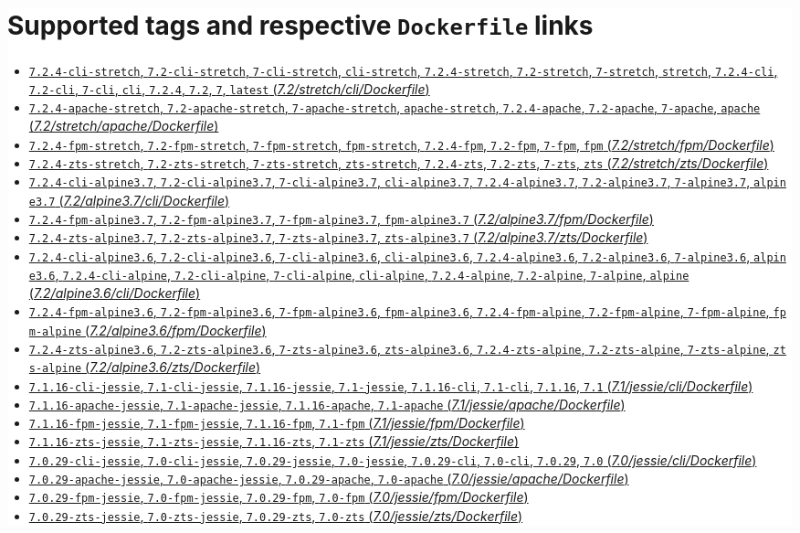 

# Supported tags and respective `Dockerfile` links

-	[`7.2.4-cli-stretch`, `7.2-cli-stretch`, `7-cli-stretch`, `cli-stretch`, `7.2.4-stretch`, `7.2-stretch`, `7-stretch`, `stretch`, `7.2.4-cli`, `7.2-cli`, `7-cli`, `cli`, `7.2.4`, `7.2`, `7`, `latest` (*7.2/stretch/cli/Dockerfile*)](https://github.com/docker-library/php/blob/c4f059d09d7eefcb73304d198faa7674610ed810/7.2/stretch/cli/Dockerfile)
-	[`7.2.4-apache-stretch`, `7.2-apache-stretch`, `7-apache-stretch`, `apache-stretch`, `7.2.4-apache`, `7.2-apache`, `7-apache`, `apache` (*7.2/stretch/apache/Dockerfile*)](https://github.com/docker-library/php/blob/c4f059d09d7eefcb73304d198faa7674610ed810/7.2/stretch/apache/Dockerfile)
-	[`7.2.4-fpm-stretch`, `7.2-fpm-stretch`, `7-fpm-stretch`, `fpm-stretch`, `7.2.4-fpm`, `7.2-fpm`, `7-fpm`, `fpm` (*7.2/stretch/fpm/Dockerfile*)](https://github.com/docker-library/php/blob/c4f059d09d7eefcb73304d198faa7674610ed810/7.2/stretch/fpm/Dockerfile)
-	[`7.2.4-zts-stretch`, `7.2-zts-stretch`, `7-zts-stretch`, `zts-stretch`, `7.2.4-zts`, `7.2-zts`, `7-zts`, `zts` (*7.2/stretch/zts/Dockerfile*)](https://github.com/docker-library/php/blob/c4f059d09d7eefcb73304d198faa7674610ed810/7.2/stretch/zts/Dockerfile)
-	[`7.2.4-cli-alpine3.7`, `7.2-cli-alpine3.7`, `7-cli-alpine3.7`, `cli-alpine3.7`, `7.2.4-alpine3.7`, `7.2-alpine3.7`, `7-alpine3.7`, `alpine3.7` (*7.2/alpine3.7/cli/Dockerfile*)](https://github.com/docker-library/php/blob/c4f059d09d7eefcb73304d198faa7674610ed810/7.2/alpine3.7/cli/Dockerfile)
-	[`7.2.4-fpm-alpine3.7`, `7.2-fpm-alpine3.7`, `7-fpm-alpine3.7`, `fpm-alpine3.7` (*7.2/alpine3.7/fpm/Dockerfile*)](https://github.com/docker-library/php/blob/c4f059d09d7eefcb73304d198faa7674610ed810/7.2/alpine3.7/fpm/Dockerfile)
-	[`7.2.4-zts-alpine3.7`, `7.2-zts-alpine3.7`, `7-zts-alpine3.7`, `zts-alpine3.7` (*7.2/alpine3.7/zts/Dockerfile*)](https://github.com/docker-library/php/blob/c4f059d09d7eefcb73304d198faa7674610ed810/7.2/alpine3.7/zts/Dockerfile)
-	[`7.2.4-cli-alpine3.6`, `7.2-cli-alpine3.6`, `7-cli-alpine3.6`, `cli-alpine3.6`, `7.2.4-alpine3.6`, `7.2-alpine3.6`, `7-alpine3.6`, `alpine3.6`, `7.2.4-cli-alpine`, `7.2-cli-alpine`, `7-cli-alpine`, `cli-alpine`, `7.2.4-alpine`, `7.2-alpine`, `7-alpine`, `alpine` (*7.2/alpine3.6/cli/Dockerfile*)](https://github.com/docker-library/php/blob/c4f059d09d7eefcb73304d198faa7674610ed810/7.2/alpine3.6/cli/Dockerfile)
-	[`7.2.4-fpm-alpine3.6`, `7.2-fpm-alpine3.6`, `7-fpm-alpine3.6`, `fpm-alpine3.6`, `7.2.4-fpm-alpine`, `7.2-fpm-alpine`, `7-fpm-alpine`, `fpm-alpine` (*7.2/alpine3.6/fpm/Dockerfile*)](https://github.com/docker-library/php/blob/c4f059d09d7eefcb73304d198faa7674610ed810/7.2/alpine3.6/fpm/Dockerfile)
-	[`7.2.4-zts-alpine3.6`, `7.2-zts-alpine3.6`, `7-zts-alpine3.6`, `zts-alpine3.6`, `7.2.4-zts-alpine`, `7.2-zts-alpine`, `7-zts-alpine`, `zts-alpine` (*7.2/alpine3.6/zts/Dockerfile*)](https://github.com/docker-library/php/blob/c4f059d09d7eefcb73304d198faa7674610ed810/7.2/alpine3.6/zts/Dockerfile)
-	[`7.1.16-cli-jessie`, `7.1-cli-jessie`, `7.1.16-jessie`, `7.1-jessie`, `7.1.16-cli`, `7.1-cli`, `7.1.16`, `7.1` (*7.1/jessie/cli/Dockerfile*)](https://github.com/docker-library/php/blob/756e51407761a3bfecd7b920f6617add3a1bbaaf/7.1/jessie/cli/Dockerfile)
-	[`7.1.16-apache-jessie`, `7.1-apache-jessie`, `7.1.16-apache`, `7.1-apache` (*7.1/jessie/apache/Dockerfile*)](https://github.com/docker-library/php/blob/756e51407761a3bfecd7b920f6617add3a1bbaaf/7.1/jessie/apache/Dockerfile)
-	[`7.1.16-fpm-jessie`, `7.1-fpm-jessie`, `7.1.16-fpm`, `7.1-fpm` (*7.1/jessie/fpm/Dockerfile*)](https://github.com/docker-library/php/blob/756e51407761a3bfecd7b920f6617add3a1bbaaf/7.1/jessie/fpm/Dockerfile)
-	[`7.1.16-zts-jessie`, `7.1-zts-jessie`, `7.1.16-zts`, `7.1-zts` (*7.1/jessie/zts/Dockerfile*)](https://github.com/docker-library/php/blob/756e51407761a3bfecd7b920f6617add3a1bbaaf/7.1/jessie/zts/Dockerfile)
-	[`7.0.29-cli-jessie`, `7.0-cli-jessie`, `7.0.29-jessie`, `7.0-jessie`, `7.0.29-cli`, `7.0-cli`, `7.0.29`, `7.0` (*7.0/jessie/cli/Dockerfile*)](https://github.com/docker-library/php/blob/3ed155f67f686ac3cfeaee00346a7639f559192c/7.0/jessie/cli/Dockerfile)
-	[`7.0.29-apache-jessie`, `7.0-apache-jessie`, `7.0.29-apache`, `7.0-apache` (*7.0/jessie/apache/Dockerfile*)](https://github.com/docker-library/php/blob/3ed155f67f686ac3cfeaee00346a7639f559192c/7.0/jessie/apache/Dockerfile)
-	[`7.0.29-fpm-jessie`, `7.0-fpm-jessie`, `7.0.29-fpm`, `7.0-fpm` (*7.0/jessie/fpm/Dockerfile*)](https://github.com/docker-library/php/blob/3ed155f67f686ac3cfeaee00346a7639f559192c/7.0/jessie/fpm/Dockerfile)
-	[`7.0.29-zts-jessie`, `7.0-zts-jessie`, `7.0.29-zts`, `7.0-zts` (*7.0/jessie/zts/Dockerfile*)](https://github.com/docker-library/php/blob/3ed155f67f686ac3cfeaee00346a7639f559192c/7.0/jessie/zts/Dockerfile)
